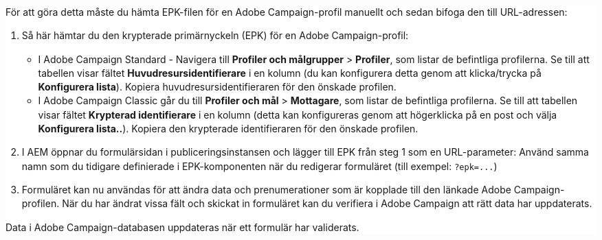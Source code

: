 För att göra detta måste du hämta EPK-filen för en Adobe Campaign-profil manuellt och sedan bifoga den till URL-adressen:

1. Så här hämtar du den krypterade primärnyckeln (EPK) för en Adobe Campaign-profil:

   * I Adobe Campaign Standard - Navigera till **Profiler och målgrupper** > **Profiler**, som listar de befintliga profilerna. Se till att tabellen visar fältet **Huvudresursidentifierare** i en kolumn (du kan konfigurera detta genom att klicka/trycka på **Konfigurera lista**). Kopiera huvudresursidentifieraren för den önskade profilen.
   * I Adobe Campaign Classic går du till **Profiler och mål** > **Mottagare**, som listar de befintliga profilerna. Se till att tabellen visar fältet **Krypterad identifierare** i en kolumn (detta kan konfigureras genom att högerklicka på en post och välja **Konfigurera lista..**). Kopiera den krypterade identifieraren för den önskade profilen.

1. I AEM öppnar du formulärsidan i publiceringsinstansen och lägger till EPK från steg 1 som en URL-parameter: Använd samma namn som du tidigare definierade i EPK-komponenten när du redigerar formuläret (till exempel: `?epk=...`)
1. Formuläret kan nu användas för att ändra data och prenumerationer som är kopplade till den länkade Adobe Campaign-profilen. När du har ändrat vissa fält och skickat in formuläret kan du verifiera i Adobe Campaign att rätt data har uppdaterats.

Data i Adobe Campaign-databasen uppdateras när ett formulär har validerats.

